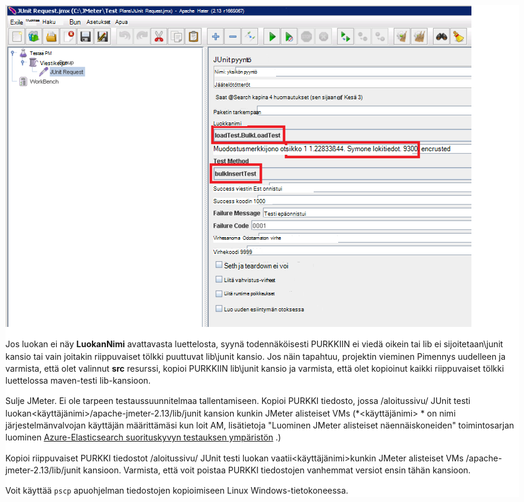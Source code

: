 ![](./media/guidance-elasticsearch/jmeter-deploy32.png)

Jos luokan ei näy **LuokanNimi** avattavasta luettelosta, syynä todennäköisesti PURKKIIN ei viedä oikein tai lib ei sijoitetaan\\junit kansio tai vain joitakin riippuvaiset tölkki puuttuvat lib\\junit kansio. Jos näin tapahtuu, projektin vieminen Pimennys uudelleen ja varmista, että olet valinnut **src** resurssi, kopioi PURKKIIN lib\\junit kansio ja varmista, että olet kopioinut kaikki riippuvaiset tölkki luettelossa maven-testi lib-kansioon.

Sulje JMeter. Ei ole tarpeen testaussuunnitelmaa tallentamiseen.  Kopioi PURKKI tiedosto, jossa /aloitussivu/ JUnit testi luokan&lt;käyttäjänimi&gt;/apache-jmeter-2.13/lib/junit kansion kunkin JMeter alisteiset VMs (*&lt;käyttäjänimi&gt; * on nimi järjestelmänvalvojan käyttäjän määrittämäsi kun loit AM, lisätietoja "Luominen JMeter alisteiset näennäiskoneiden" toimintosarjan luominen [Azure-Elasticsearch suorituskyvyn testauksen ympäristön](guidance-elasticsearch-creating-performance-testing-environment.md) .)

Kopioi riippuvaiset PURKKI tiedostot /aloitussivu/ JUnit testi luokan vaatii&lt;käyttäjänimi&gt;kunkin JMeter alisteiset VMs /apache-jmeter-2.13/lib/junit kansioon. Varmista, että voit poistaa PURKKI tiedostojen vanhemmat versiot ensin tähän kansioon.

Voit käyttää `pscp` apuohjelman tiedostojen kopioimiseen Linux Windows-tietokoneessa.

[Suorituskyvyn, testaus Elasticsearch Azure-ympäristön luominen]: guidance-elasticsearch-creating-performance-testing-environment.md
